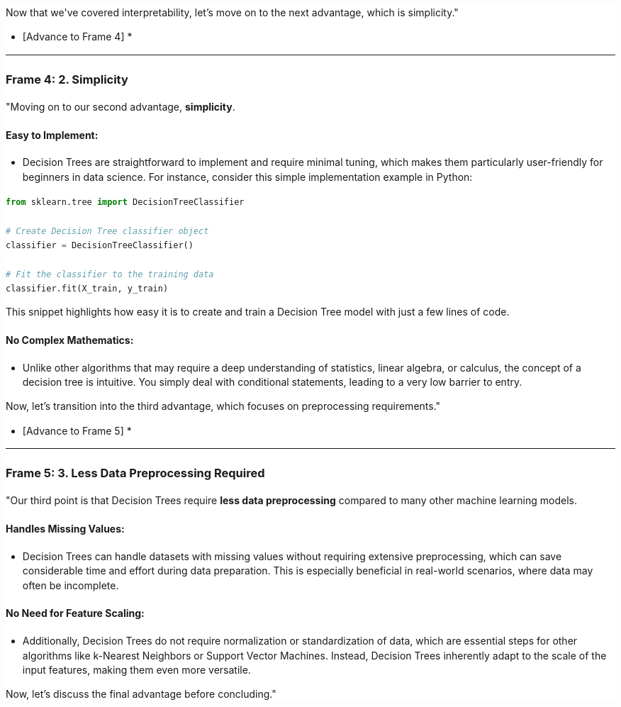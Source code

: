 Now that we've covered interpretability, let’s move on to the next advantage, which is simplicity."

* [Advance to Frame 4] *

---

### Frame 4: 2. Simplicity

"Moving on to our second advantage, **simplicity**. 

#### Easy to Implement:
- Decision Trees are straightforward to implement and require minimal tuning, which makes them particularly user-friendly for beginners in data science. For instance, consider this simple implementation example in Python:

```python
from sklearn.tree import DecisionTreeClassifier

# Create Decision Tree classifier object
classifier = DecisionTreeClassifier()

# Fit the classifier to the training data
classifier.fit(X_train, y_train)
```

This snippet highlights how easy it is to create and train a Decision Tree model with just a few lines of code.

#### No Complex Mathematics:
- Unlike other algorithms that may require a deep understanding of statistics, linear algebra, or calculus, the concept of a decision tree is intuitive. You simply deal with conditional statements, leading to a very low barrier to entry.

Now, let’s transition into the third advantage, which focuses on preprocessing requirements."

* [Advance to Frame 5] *

---

### Frame 5: 3. Less Data Preprocessing Required

"Our third point is that Decision Trees require **less data preprocessing** compared to many other machine learning models.

#### Handles Missing Values:
- Decision Trees can handle datasets with missing values without requiring extensive preprocessing, which can save considerable time and effort during data preparation. This is especially beneficial in real-world scenarios, where data may often be incomplete.

#### No Need for Feature Scaling:
- Additionally, Decision Trees do not require normalization or standardization of data, which are essential steps for other algorithms like k-Nearest Neighbors or Support Vector Machines. Instead, Decision Trees inherently adapt to the scale of the input features, making them even more versatile.

Now, let’s discuss the final advantage before concluding."
